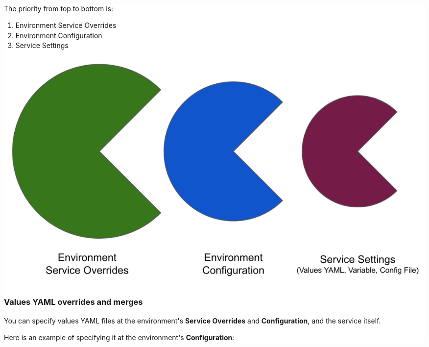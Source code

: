 The priority from top to bottom is:

1. Environment Service Overrides
2. Environment Configuration
3. Service Settings


![](./static/services-and-environments-overview-16.png)

### Values YAML overrides and merges

You can specify values YAML files at the environment's **Service Overrides** and **Configuration**, and the service itself.

Here is an example of specifying it at the environment's **Configuration**:
